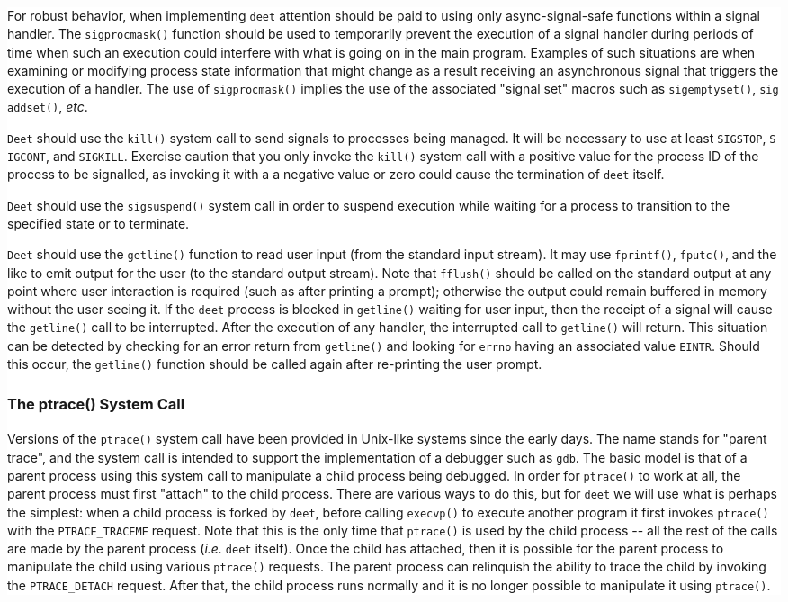 For robust behavior, when implementing `deet` attention should be paid to
using only async-signal-safe functions within a signal handler.
The `sigprocmask()` function should be used to temporarily prevent the
execution of a signal handler during periods of time when such an execution
could interfere with what is going on in the main program.
Examples of such situations are when examining or modifying process state
information that might change as a result receiving an asynchronous
signal that triggers the execution of a handler.
The use of `sigprocmask()` implies the use of the associated "signal set"
macros such as `sigemptyset()`, `sigaddset()`, *etc*.

`Deet` should use the `kill()` system call to send signals to processes
being managed.  It will be necessary to use at least `SIGSTOP`, `SIGCONT`,
and `SIGKILL`.  Exercise caution that you only invoke the `kill()`
system call with a positive value for the process ID of the process to be
signalled, as invoking it with a a negative value or zero could cause the
termination of `deet` itself.

`Deet` should use the `sigsuspend()` system call in order to suspend
execution while waiting for a process to transition to the specified state
or to terminate.

`Deet` should use the `getline()` function to read user input (from the standard
input stream).  It may use `fprintf()`, `fputc()`, and the like to emit output
for the user (to the standard output stream).  Note that `fflush()` should be
called on the standard output at any point where user interaction is required
(such as after printing a prompt); otherwise the output could remain buffered
in memory without the user seeing it.
If the `deet` process is blocked in `getline()` waiting for user input,
then the receipt of a signal will cause the `getline()` call to be interrupted.
After the execution of any handler, the interrupted call to `getline()` will
return.  This situation can be detected by checking for an error return from
`getline()` and looking for `errno` having an associated value `EINTR`.
Should this occur, the `getline()` function should be called again after
re-printing the user prompt.

### The ptrace() System Call

Versions of the `ptrace()` system call have been provided in Unix-like systems
since the early days.  The name stands for "parent trace", and the system call
is intended to support the implementation of a debugger such as `gdb`.
The basic model is that of a parent process using this system call to manipulate
a child process being debugged.
In order for `ptrace()` to work at all, the parent process must first "attach"
to the child process.  There are various ways to do this, but for `deet` we
will use what is perhaps the simplest: when a child process is forked by `deet`,
before calling `execvp()` to execute another program it first invokes
`ptrace()` with the `PTRACE_TRACEME` request.  Note that this is the only time
that `ptrace()` is used by the child process -- all the rest of the calls
are made by the parent process (*i.e.* `deet` itself).
Once the child has attached, then it is possible for the parent process to
manipulate the child using various `ptrace()` requests.
The parent process can relinquish the ability to trace the child by invoking
the `PTRACE_DETACH` request.  After that, the child process runs normally and
it is no longer possible to manipulate it using `ptrace()`.
